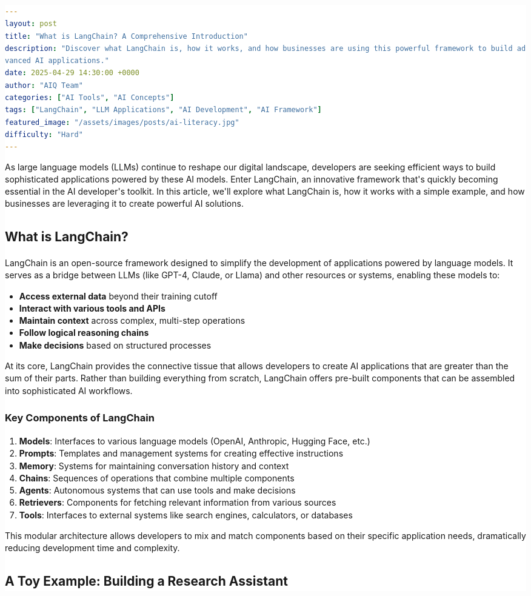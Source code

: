 ```yaml
---
layout: post
title: "What is LangChain? A Comprehensive Introduction"
description: "Discover what LangChain is, how it works, and how businesses are using this powerful framework to build advanced AI applications."
date: 2025-04-29 14:30:00 +0000
author: "AIQ Team"
categories: ["AI Tools", "AI Concepts"]
tags: ["LangChain", "LLM Applications", "AI Development", "AI Framework"]
featured_image: "/assets/images/posts/ai-literacy.jpg"
difficulty: "Hard"
---
```


As large language models (LLMs) continue to reshape our digital landscape, developers are seeking efficient ways to build sophisticated applications powered by these AI models. Enter LangChain, an innovative framework that's quickly becoming essential in the AI developer's toolkit. In this article, we'll explore what LangChain is, how it works with a simple example, and how businesses are leveraging it to create powerful AI solutions.

## What is LangChain?

LangChain is an open-source framework designed to simplify the development of applications powered by language models. It serves as a bridge between LLMs (like GPT-4, Claude, or Llama) and other resources or systems, enabling these models to:

- **Access external data** beyond their training cutoff
- **Interact with various tools and APIs**
- **Maintain context** across complex, multi-step operations
- **Follow logical reasoning chains**
- **Make decisions** based on structured processes

At its core, LangChain provides the connective tissue that allows developers to create AI applications that are greater than the sum of their parts. Rather than building everything from scratch, LangChain offers pre-built components that can be assembled into sophisticated AI workflows.

### Key Components of LangChain

1. **Models**: Interfaces to various language models (OpenAI, Anthropic, Hugging Face, etc.)
2. **Prompts**: Templates and management systems for creating effective instructions
3. **Memory**: Systems for maintaining conversation history and context
4. **Chains**: Sequences of operations that combine multiple components
5. **Agents**: Autonomous systems that can use tools and make decisions
6. **Retrievers**: Components for fetching relevant information from various sources
7. **Tools**: Interfaces to external systems like search engines, calculators, or databases

This modular architecture allows developers to mix and match components based on their specific application needs, dramatically reducing development time and complexity.

## A Toy Example: Building a Research Assistant
